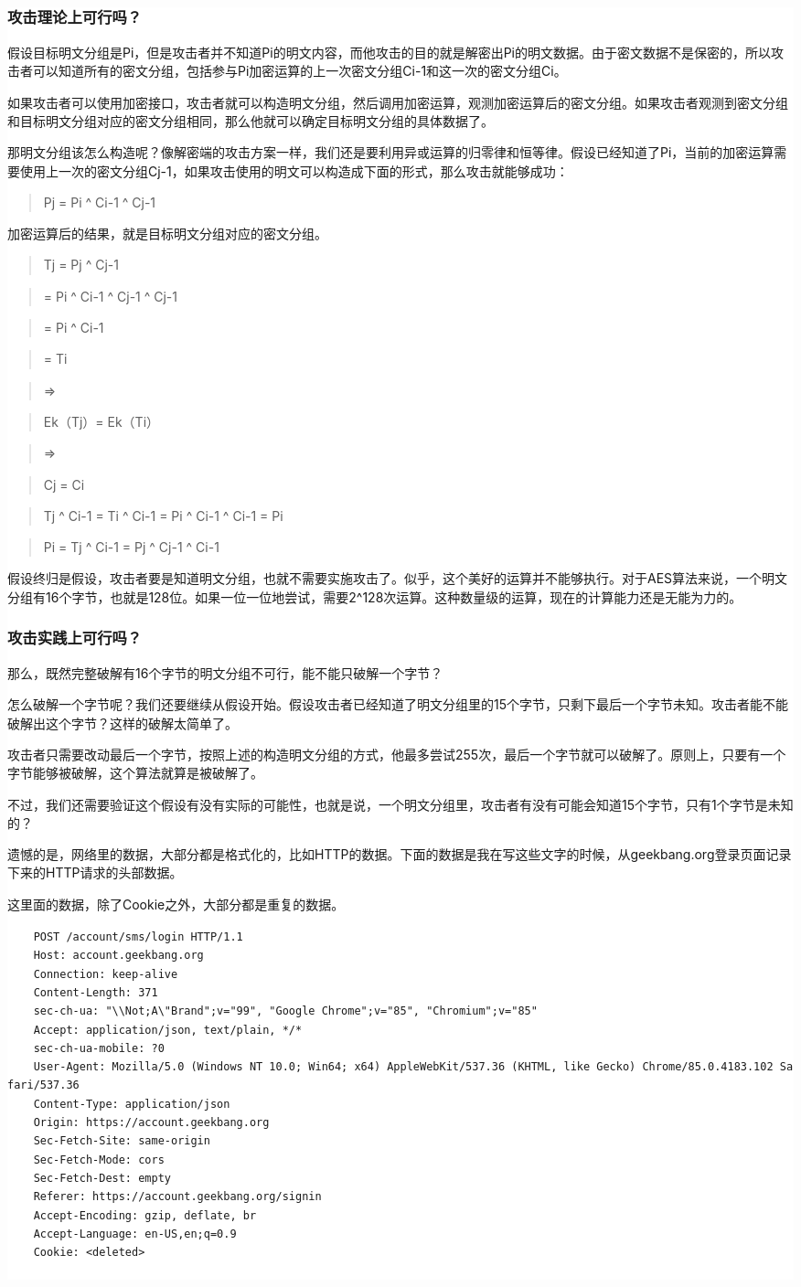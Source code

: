 ### 攻击理论上可行吗？

假设目标明文分组是Pi，但是攻击者并不知道Pi的明文内容，而他攻击的目的就是解密出Pi的明文数据。由于密文数据不是保密的，所以攻击者可以知道所有的密文分组，包括参与Pi加密运算的上一次密文分组Ci-1和这一次的密文分组Ci。

如果攻击者可以使用加密接口，攻击者就可以构造明文分组，然后调用加密运算，观测加密运算后的密文分组。如果攻击者观测到密文分组和目标明文分组对应的密文分组相同，那么他就可以确定目标明文分组的具体数据了。

那明文分组该怎么构造呢？像解密端的攻击方案一样，我们还是要利用异或运算的归零律和恒等律。假设已经知道了Pi，当前的加密运算需要使用上一次的密文分组Cj-1，如果攻击使用的明文可以构造成下面的形式，那么攻击就能够成功：

> Pj = Pi \^ Ci-1 \^ Cj-1

加密运算后的结果，就是目标明文分组对应的密文分组。

> Tj = Pj \^ Cj-1

> \= Pi \^ Ci-1 \^ Cj-1 \^ Cj-1

> \= Pi \^ Ci-1

> \= Ti

> \=>

> Ek（Tj）= Ek（Ti）

> \=>

> Cj = Ci

> Tj \^ Ci-1 = Ti \^ Ci-1 = Pi \^ Ci-1 \^ Ci-1 = Pi

> Pi = Tj \^ Ci-1 = Pj \^ Cj-1 \^ Ci-1

假设终归是假设，攻击者要是知道明文分组，也就不需要实施攻击了。似乎，这个美好的运算并不能够执行。对于AES算法来说，一个明文分组有16个字节，也就是128位。如果一位一位地尝试，需要2\^128次运算。这种数量级的运算，现在的计算能力还是无能为力的。

### 攻击实践上可行吗？

那么，既然完整破解有16个字节的明文分组不可行，能不能只破解一个字节？

怎么破解一个字节呢？我们还要继续从假设开始。假设攻击者已经知道了明文分组里的15个字节，只剩下最后一个字节未知。攻击者能不能破解出这个字节？这样的破解太简单了。

攻击者只需要改动最后一个字节，按照上述的构造明文分组的方式，他最多尝试255次，最后一个字节就可以破解了。原则上，只要有一个字节能够被破解，这个算法就算是被破解了。

不过，我们还需要验证这个假设有没有实际的可能性，也就是说，一个明文分组里，攻击者有没有可能会知道15个字节，只有1个字节是未知的？

遗憾的是，网络里的数据，大部分都是格式化的，比如HTTP的数据。下面的数据是我在写这些文字的时候，从geekbang.org登录页面记录下来的HTTP请求的头部数据。

这里面的数据，除了Cookie之外，大部分都是重复的数据。

```
    POST /account/sms/login HTTP/1.1
    Host: account.geekbang.org
    Connection: keep-alive
    Content-Length: 371
    sec-ch-ua: "\\Not;A\"Brand";v="99", "Google Chrome";v="85", "Chromium";v="85"
    Accept: application/json, text/plain, */*
    sec-ch-ua-mobile: ?0
    User-Agent: Mozilla/5.0 (Windows NT 10.0; Win64; x64) AppleWebKit/537.36 (KHTML, like Gecko) Chrome/85.0.4183.102 Safari/537.36
    Content-Type: application/json
    Origin: https://account.geekbang.org
    Sec-Fetch-Site: same-origin
    Sec-Fetch-Mode: cors
    Sec-Fetch-Dest: empty
    Referer: https://account.geekbang.org/signin
    Accept-Encoding: gzip, deflate, br
    Accept-Language: en-US,en;q=0.9
    Cookie: <deleted>
    

```
